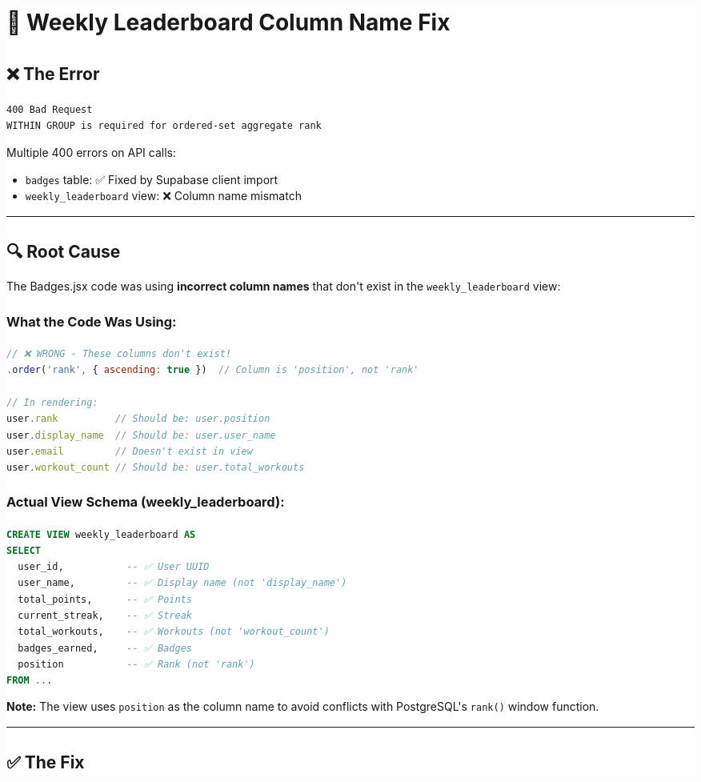 # 🔧 Weekly Leaderboard Column Name Fix

## ❌ **The Error**

```
400 Bad Request
WITHIN GROUP is required for ordered-set aggregate rank
```

Multiple 400 errors on API calls:
- `badges` table: ✅ Fixed by Supabase client import
- `weekly_leaderboard` view: ❌ Column name mismatch

---

## 🔍 **Root Cause**

The Badges.jsx code was using **incorrect column names** that don't exist in the `weekly_leaderboard` view:

### **What the Code Was Using:**
```javascript
// ❌ WRONG - These columns don't exist!
.order('rank', { ascending: true })  // Column is 'position', not 'rank'

// In rendering:
user.rank          // Should be: user.position
user.display_name  // Should be: user.user_name
user.email         // Doesn't exist in view
user.workout_count // Should be: user.total_workouts
```

### **Actual View Schema (weekly_leaderboard):**
```sql
CREATE VIEW weekly_leaderboard AS
SELECT
  user_id,           -- ✅ User UUID
  user_name,         -- ✅ Display name (not 'display_name')
  total_points,      -- ✅ Points
  current_streak,    -- ✅ Streak
  total_workouts,    -- ✅ Workouts (not 'workout_count')
  badges_earned,     -- ✅ Badges
  position           -- ✅ Rank (not 'rank')
FROM ...
```

**Note:** The view uses `position` as the column name to avoid conflicts with PostgreSQL's `rank()` window function.

---

## ✅ **The Fix**
